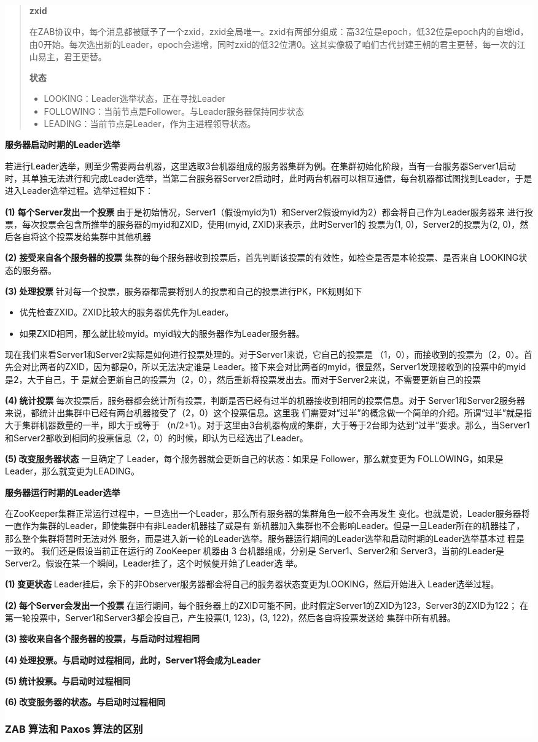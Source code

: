 > **zxid**
>
> 在ZAB协议中，每个消息都被赋予了一个zxid，zxid全局唯一。zxid有两部分组成：高32位是epoch，低32位是epoch内的自增id，由0开始。每次选出新的Leader，epoch会递增，同时zxid的低32位清0。这其实像极了咱们古代封建王朝的君主更替，每一次的江山易主，君王更替。
>
> **状态**
>
> - LOOKING：Leader选举状态，正在寻找Leader
> - FOLLOWING：当前节点是Follower。与Leader服务器保持同步状态
> - LEADING：当前节点是Leader，作为主进程领导状态。

**服务器启动时期的Leader选举** 

若进⾏Leader选举，则⾄少需要两台机器，这⾥选取3台机器组成的服务器集群为例。在集群初始化阶段，当有⼀台服务器Server1启动时，其单独⽆法进⾏和完成Leader选举，当第⼆台服务器Server2启动时，此时两台机器可以相互通信，每台机器都试图找到Leader，于是进⼊Leader选举过程。选举过程如下：

 **(1)** **每个Server发出⼀个投票** 由于是初始情况，Server1（假设myid为1）和Server2假设myid为2）都会将⾃⼰作为Leader服务器来 进⾏投票，每次投票会包含所推举的服务器的myid和ZXID，使⽤(myid, ZXID)来表示，此时Server1的 投票为(1, 0)，Server2的投票为(2, 0)，然后各⾃将这个投票发给集群中其他机器 

**(2)** **接受来⾃各个服务器的投票** 集群的每个服务器收到投票后，⾸先判断该投票的有效性，如检查是否是本轮投票、是否来⾃ LOOKING状态的服务器。 

**(3) 处理投票** 针对每⼀个投票，服务器都需要将别⼈的投票和⾃⼰的投票进⾏PK，PK规则如下

- 优先检查ZXID。ZXID⽐较⼤的服务器优先作为Leader。 　　 

- 如果ZXID相同，那么就⽐较myid。myid较⼤的服务器作为Leader服务器。 　

现在我们来看Server1和Server2实际是如何进⾏投票处理的。对于Server1来说，它⾃⼰的投票是 （1，0），⽽接收到的投票为（2，0）。⾸先会对⽐两者的ZXID，因为都是0，所以⽆法决定谁是 Leader。接下来会对⽐两者的myid，很显然，Server1发现接收到的投票中的myid是2，⼤于⾃⼰，于 是就会更新⾃⼰的投票为（2，0），然后重新将投票发出去。⽽对于Server2来说，不需要更新⾃⼰的投票

 **(4) 统计投票**  每次投票后，服务器都会统计所有投票，判断是否已经有过半的机器接收到相同的投票信息。对于 Server1和Server2服务器来说，都统计出集群中已经有两台机器接受了（2，0）这个投票信息。这⾥我 们需要对“过半”的概念做⼀个简单的介绍。所谓“过半”就是指⼤于集群机器数量的⼀半，即⼤于或等于 （n/2+1）。对于这⾥由3台机器构成的集群，⼤于等于2台即为达到“过半”要求。那么，当Server1和Server2都收到相同的投票信息（2，0）的时候，即认为已经选出了Leader。

**(5) 改变服务器状态** ⼀旦确定了 Leader，每个服务器就会更新⾃⼰的状态：如果是 Follower，那么就变更为 FOLLOWING，如果是Leader，那么就变更为LEADING。

**服务器运⾏时期的Leader选举** 

在ZooKeeper集群正常运⾏过程中，⼀旦选出⼀个Leader，那么所有服务器的集群⻆⾊⼀般不会再发⽣ 变化。也就是说，Leader服务器将⼀直作为集群的Leader，即使集群中有⾮Leader机器挂了或是有 新机器加⼊集群也不会影响Leader。但是⼀旦Leader所在的机器挂了，那么整个集群将暂时⽆法对外 服务，⽽是进⼊新⼀轮的Leader选举。服务器运⾏期间的Leader选举和启动时期的Leader选举基本过 程是⼀致的。 我们还是假设当前正在运⾏的 ZooKeeper 机器由 3 台机器组成，分别是 Server1、Server2和 Server3，当前的Leader是Server2。假设在某⼀个瞬间，Leader挂了，这个时候便开始了Leader选 举。

**(1) 变更状态** Leader挂后，余下的⾮Observer服务器都会将⾃⼰的服务器状态变更为LOOKING，然后开始进⼊ Leader选举过程。 　

**(2) 每个Server会发出⼀个投票** 在运⾏期间，每个服务器上的ZXID可能不同，此时假定Server1的ZXID为123，Server3的ZXID为122； 在第⼀轮投票中，Server1和Server3都会投⾃⼰，产⽣投票(1, 123)，(3, 122)，然后各⾃将投票发送给 集群中所有机器。 　

**(3) 接收来⾃各个服务器的投票，与启动时过程相同** 　

**(4) 处理投票。与启动时过程相同，此时，Server1将会成为Leader** 　

**(5) 统计投票。与启动时过程相同** 　

**(6) 改变服务器的状态。与启动时过程相同**

### ZAB 算法和 Paxos 算法的区别
